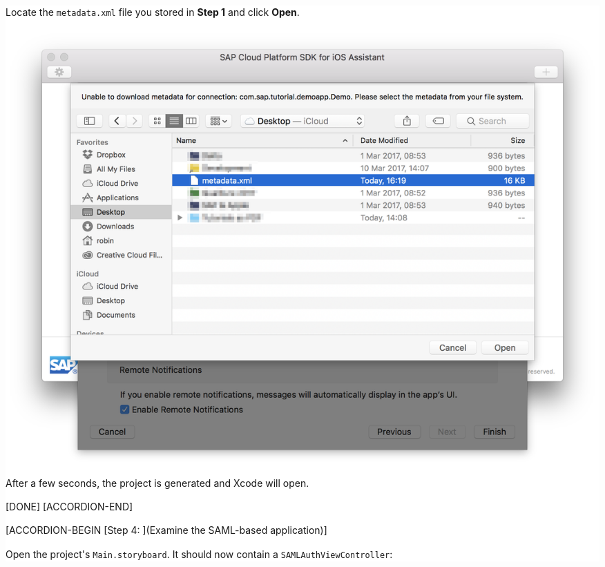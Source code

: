 Locate the `metadata.xml` file you stored in **Step 1** and click **Open**.

![Load metadata file](fiori-ios-scpms-saml-oauth-04.png)

After a few seconds, the project is generated and Xcode will open.

[DONE]
[ACCORDION-END]

[ACCORDION-BEGIN [Step 4: ](Examine the SAML-based application)]

Open the project's `Main.storyboard`. It should now contain a `SAMLAuthViewController`:

